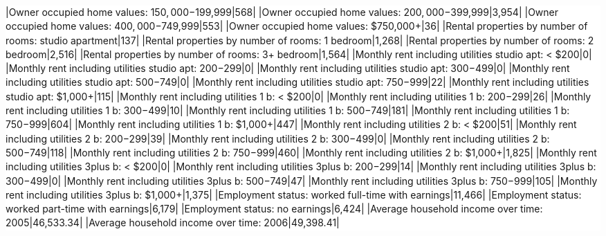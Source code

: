 |Owner occupied home values: $150,000-$199,999|568|
|Owner occupied home values: $200,000-$399,999|3,954|
|Owner occupied home values: $400,000-$749,999|553|
|Owner occupied home values: $750,000+|36|
|Rental properties by number of rooms: studio apartment|137|
|Rental properties by number of rooms: 1 bedroom|1,268|
|Rental properties by number of rooms: 2 bedroom|2,516|
|Rental properties by number of rooms: 3+ bedroom|1,564|
|Monthly rent including utilities studio apt: < $200|0|
|Monthly rent including utilities studio apt: $200-$299|0|
|Monthly rent including utilities studio apt: $300-$499|0|
|Monthly rent including utilities studio apt: $500-$749|0|
|Monthly rent including utilities studio apt: $750-$999|22|
|Monthly rent including utilities studio apt: $1,000+|115|
|Monthly rent including utilities 1 b: < $200|0|
|Monthly rent including utilities 1 b: $200-$299|26|
|Monthly rent including utilities 1 b: $300-$499|10|
|Monthly rent including utilities 1 b: $500-$749|181|
|Monthly rent including utilities 1 b: $750-$999|604|
|Monthly rent including utilities 1 b: $1,000+|447|
|Monthly rent including utilities 2 b: < $200|51|
|Monthly rent including utilities 2 b: $200-$299|39|
|Monthly rent including utilities 2 b: $300-$499|0|
|Monthly rent including utilities 2 b: $500-$749|118|
|Monthly rent including utilities 2 b: $750-$999|460|
|Monthly rent including utilities 2 b: $1,000+|1,825|
|Monthly rent including utilities 3plus b: < $200|0|
|Monthly rent including utilities 3plus b: $200-$299|14|
|Monthly rent including utilities 3plus b: $300-$499|0|
|Monthly rent including utilities 3plus b: $500-$749|47|
|Monthly rent including utilities 3plus b: $750-$999|105|
|Monthly rent including utilities 3plus b: $1,000+|1,375|
|Employment status: worked full-time with earnings|11,466|
|Employment status: worked part-time with earnings|6,179|
|Employment status: no earnings|6,424|
|Average household income over time: 2005|46,533.34|
|Average household income over time: 2006|49,398.41|